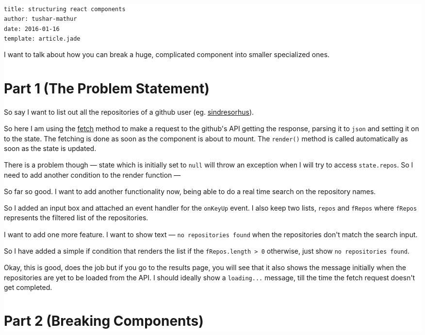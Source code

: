 ```metadata
title: structuring react components
author: tushar-mathur
date: 2016-01-16
template: article.jade
```

I want to talk about how you can break a huge, complicated component into smaller specialized ones.

# Part 1 (The Problem Statement)

So say I want to list out all the repositories of a github user (eg. [sindresorhus](https://github.com/sindresorhus?tab=repositories)).

<iframe width="100%" height="300" src="//jsfiddle.net/mn3tvuac/5/embedded/js,html,result" allowfullscreen="allowfullscreen" frameborder="0"></iframe>

So here I am using the [fetch](https://github.com/whatwg/fetch) method to make a request to the github's API getting the response, parsing it to `json` and setting it on to the state. The fetching is done as soon as the component is about to mount. The `render()` method is called automatically as soon as the state is updated.

There is a problem though — state which is initially set to `null` will throw an exception when I will try to access `state.repos`. So I need to add another condition to the render function —

<iframe width="100%" height="300" src="//jsfiddle.net/mn3tvuac/6/embedded/js,html,result" allowfullscreen="allowfullscreen" frameborder="0"></iframe>


So far so good. I want to add another functionality now, being able to do a real time search on the repository names.

<iframe width="100%" height="300" src="//jsfiddle.net/mn3tvuac/9/embedded/js,html,result/" allowfullscreen="allowfullscreen" frameborder="0"></iframe>

So I added an input box and attached an event handler for the `onKeyUp` event. I also keep two lists, `repos` and `fRepos` where `fRepos` represents the filtered list of the repositories.


I want to add one more feature. I want to show text — `no repositories found` when the repositories don't match the search input.

<iframe width="100%" height="300" src="//jsfiddle.net/mn3tvuac/10/embedded/js,html,result/" allowfullscreen="allowfullscreen" frameborder="0"></iframe>


So I have added a simple if condition that renders the list if the `fRepos.length > 0` otherwise, just show `no repositories found`.


Okay, this is good, does the job but if you go to the results page, you will see that it also shows the message initially when the repositories are yet to be loaded from the API. I should ideally show a `loading...` message, till the time the fetch request doesn't get completed.

<iframe width="100%" height="300" src="//jsfiddle.net/mn3tvuac/11/embedded/js,html,result/" allowfullscreen="allowfullscreen" frameborder="0"></iframe>

# Part 2 (Breaking Components)
